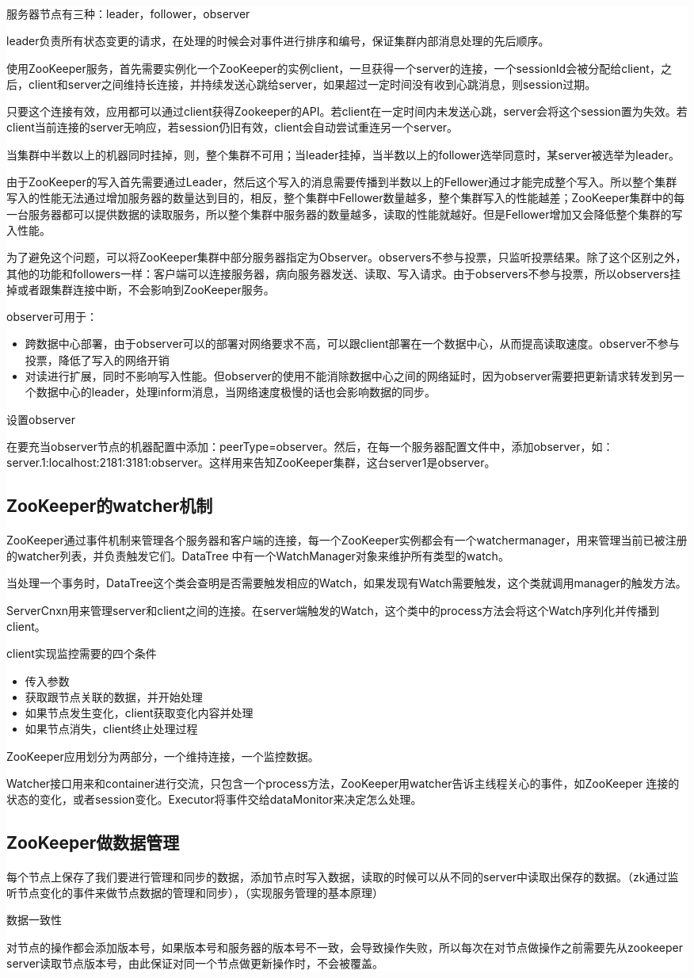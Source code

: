 服务器节点有三种：leader，follower，observer

leader负责所有状态变更的请求，在处理的时候会对事件进行排序和编号，保证集群内部消息处理的先后顺序。

使用ZooKeeper服务，首先需要实例化一个ZooKeeper的实例client，一旦获得一个server的连接，一个sessionId会被分配给client，之后，client和server之间维持长连接，并持续发送心跳给server，如果超过一定时间没有收到心跳消息，则session过期。    

只要这个连接有效，应用都可以通过client获得Zookeeper的API。若client在一定时间内未发送心跳，server会将这个session置为失效。若client当前连接的server无响应，若session仍旧有效，client会自动尝试重连另一个server。    

当集群中半数以上的机器同时挂掉，则，整个集群不可用；当leader挂掉，当半数以上的follower选举同意时，某server被选举为leader。   

由于ZooKeeper的写入首先需要通过Leader，然后这个写入的消息需要传播到半数以上的Fellower通过才能完成整个写入。所以整个集群写入的性能无法通过增加服务器的数量达到目的，相反，整个集群中Fellower数量越多，整个集群写入的性能越差；ZooKeeper集群中的每一台服务器都可以提供数据的读取服务，所以整个集群中服务器的数量越多，读取的性能就越好。但是Fellower增加又会降低整个集群的写入性能。  

为了避免这个问题，可以将ZooKeeper集群中部分服务器指定为Observer。observers不参与投票，只监听投票结果。除了这个区别之外，其他的功能和followers一样：客户端可以连接服务器，病向服务器发送、读取、写入请求。由于observers不参与投票，所以observers挂掉或者跟集群连接中断，不会影响到ZooKeeper服务。  

observer可用于：

* 跨数据中心部署，由于observer可以的部署对网络要求不高，可以跟client部署在一个数据中心，从而提高读取速度。observer不参与投票，降低了写入的网络开销
* 对读进行扩展，同时不影响写入性能。但observer的使用不能消除数据中心之间的网络延时，因为observer需要把更新请求转发到另一个数据中心的leader，处理inform消息，当网络速度极慢的话也会影响数据的同步。    

设置observer

在要充当observer节点的机器配置中添加：peerType=observer。然后，在每一个服务器配置文件中，添加observer，如：server.1:localhost:2181:3181:observer。这样用来告知ZooKeeper集群，这台server1是observer。

## ZooKeeper的watcher机制

ZooKeeper通过事件机制来管理各个服务器和客户端的连接，每一个ZooKeeper实例都会有一个watchermanager，用来管理当前已被注册的watcher列表，并负责触发它们。DataTree 中有一个WatchManager对象来维护所有类型的watch。    

当处理一个事务时，DataTree这个类会查明是否需要触发相应的Watch，如果发现有Watch需要触发，这个类就调用manager的触发方法。

ServerCnxn用来管理server和client之间的连接。在server端触发的Watch，这个类中的process方法会将这个Watch序列化并传播到client。

client实现监控需要的四个条件    

* 传入参数    
* 获取跟节点关联的数据，并开始处理
* 如果节点发生变化，client获取变化内容并处理
* 如果节点消失，client终止处理过程

ZooKeeper应用划分为两部分，一个维持连接，一个监控数据。

Watcher接口用来和container进行交流，只包含一个process方法，ZooKeeper用watcher告诉主线程关心的事件，如ZooKeeper 连接的状态的变化，或者session变化。Executor将事件交给dataMonitor来决定怎么处理。

## ZooKeeper做数据管理

每个节点上保存了我们要进行管理和同步的数据，添加节点时写入数据，读取的时候可以从不同的server中读取出保存的数据。（zk通过监听节点变化的事件来做节点数据的管理和同步），（实现服务管理的基本原理）

数据一致性

对节点的操作都会添加版本号，如果版本号和服务器的版本号不一致，会导致操作失败，所以每次在对节点做操作之前需要先从zookeeper server读取节点版本号，由此保证对同一个节点做更新操作时，不会被覆盖。
